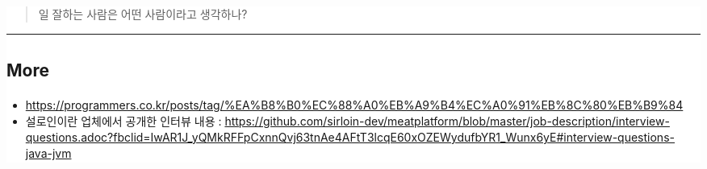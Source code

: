 > 일 잘하는 사람은 어떤 사람이라고 생각하나?


---

## More

- https://programmers.co.kr/posts/tag/%EA%B8%B0%EC%88%A0%EB%A9%B4%EC%A0%91%EB%8C%80%EB%B9%84
- 설로인이란 업체에서 공개한 인터뷰 내용 : https://github.com/sirloin-dev/meatplatform/blob/master/job-description/interview-questions.adoc?fbclid=IwAR1J_yQMkRFFpCxnnQvj63tnAe4AFtT3lcqE60xOZEWydufbYR1_Wunx6yE#interview-questions-java-jvm
